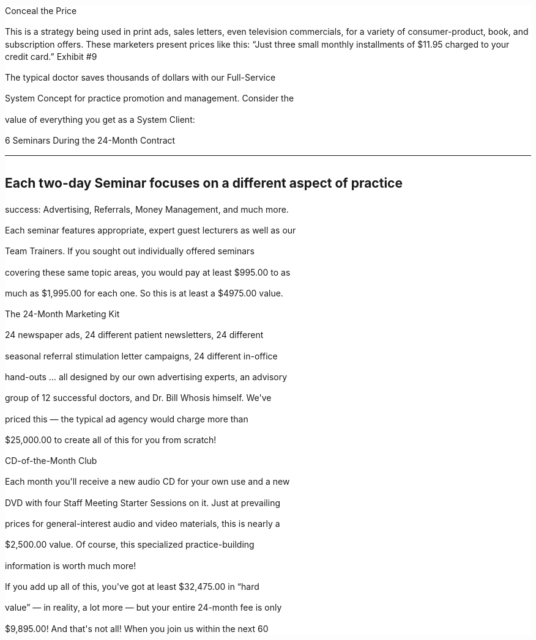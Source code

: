  Conceal the Price

 This is a strategy being used in print ads, sales letters, even television commercials, for a variety of consumer-product, book, and subscription offers. These marketers present prices like this: “Just three small monthly installments of $11.95 charged to your credit card.”
 Exhibit #9

 The typical doctor saves thousands of dollars with our Full-Service

 System Concept for practice promotion and management. Consider the

 value of everything you get as a System Client:

 6 Seminars During the 24-Month Contract


-----

## Each two-day Seminar focuses on a different aspect of practice

 success: Advertising, Referrals, Money Management, and much more.

 Each seminar features appropriate, expert guest lecturers as well as our

 Team Trainers. If you sought out individually offered seminars

 covering these same topic areas, you would pay at least $995.00 to as

 much as $1,995.00 for each one. So this is at least a $4975.00 value.

 The 24-Month Marketing Kit

 24 newspaper ads, 24 different patient newsletters, 24 different

 seasonal referral stimulation letter campaigns, 24 different in-office

 hand-outs … all designed by our own advertising experts, an advisory

 group of 12 successful doctors, and Dr. Bill Whosis himself. We've

 priced this — the typical ad agency would charge more than

 $25,000.00 to create all of this for you from scratch!

 CD-of-the-Month Club

 Each month you'll receive a new audio CD for your own use and a new

 DVD with four Staff Meeting Starter Sessions on it. Just at prevailing

 prices for general-interest audio and video materials, this is nearly a

 $2,500.00 value. Of course, this specialized practice-building

 information is worth much more!

 If you add up all of this, you've got at least $32,475.00 in “hard

 value” — in reality, a lot more — but your entire 24-month fee is only

 $9,895.00! And that's not all! When you join us within the next 60
